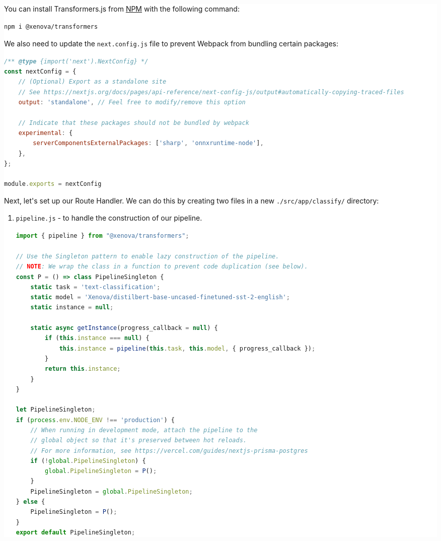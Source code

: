 You can install Transformers.js from [NPM](https://www.npmjs.com/package/@xenova/transformers) with the following command:


```bash
npm i @xenova/transformers
```

We also need to update the `next.config.js` file to prevent Webpack from bundling certain packages:

```js
/** @type {import('next').NextConfig} */
const nextConfig = {
    // (Optional) Export as a standalone site
    // See https://nextjs.org/docs/pages/api-reference/next-config-js/output#automatically-copying-traced-files
    output: 'standalone', // Feel free to modify/remove this option
    
    // Indicate that these packages should not be bundled by webpack
    experimental: {
        serverComponentsExternalPackages: ['sharp', 'onnxruntime-node'],
    },
};

module.exports = nextConfig
```

Next, let's set up our Route Handler. We can do this by creating two files in a new `./src/app/classify/` directory:

1. `pipeline.js` - to handle the construction of our pipeline.

    ```js
    import { pipeline } from "@xenova/transformers";

    // Use the Singleton pattern to enable lazy construction of the pipeline.
    // NOTE: We wrap the class in a function to prevent code duplication (see below).
    const P = () => class PipelineSingleton {
        static task = 'text-classification';
        static model = 'Xenova/distilbert-base-uncased-finetuned-sst-2-english';
        static instance = null;

        static async getInstance(progress_callback = null) {
            if (this.instance === null) {
                this.instance = pipeline(this.task, this.model, { progress_callback });
            }
            return this.instance;
        }
    }

    let PipelineSingleton;
    if (process.env.NODE_ENV !== 'production') {
        // When running in development mode, attach the pipeline to the
        // global object so that it's preserved between hot reloads.
        // For more information, see https://vercel.com/guides/nextjs-prisma-postgres
        if (!global.PipelineSingleton) {
            global.PipelineSingleton = P();
        }
        PipelineSingleton = global.PipelineSingleton;
    } else {
        PipelineSingleton = P();
    }
    export default PipelineSingleton;
    ```
